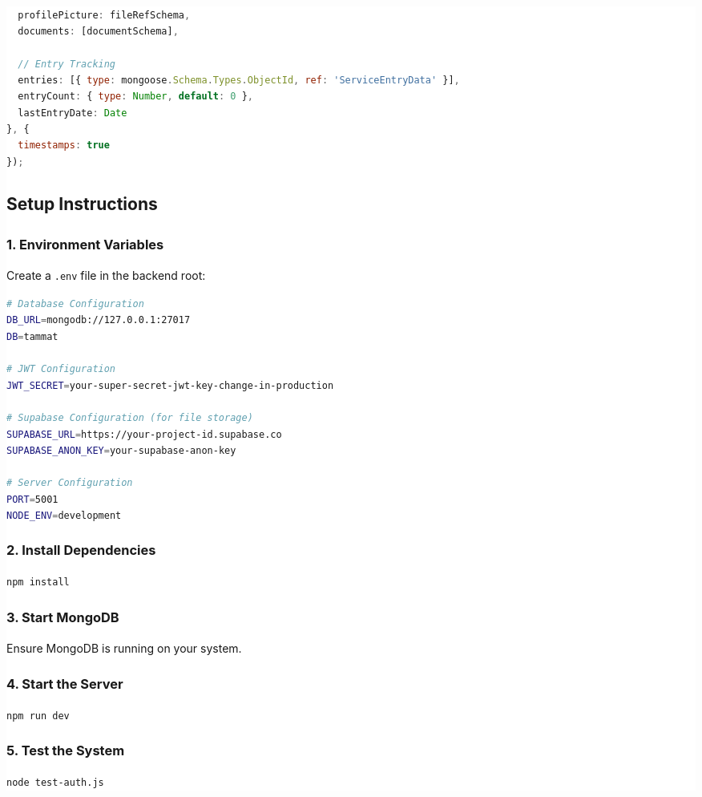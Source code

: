 ```javascript
  profilePicture: fileRefSchema,
  documents: [documentSchema],
  
  // Entry Tracking
  entries: [{ type: mongoose.Schema.Types.ObjectId, ref: 'ServiceEntryData' }],
  entryCount: { type: Number, default: 0 },
  lastEntryDate: Date
}, {
  timestamps: true
});
```

## Setup Instructions

### 1. Environment Variables
Create a `.env` file in the backend root:

```bash
# Database Configuration
DB_URL=mongodb://127.0.0.1:27017
DB=tammat

# JWT Configuration
JWT_SECRET=your-super-secret-jwt-key-change-in-production

# Supabase Configuration (for file storage)
SUPABASE_URL=https://your-project-id.supabase.co
SUPABASE_ANON_KEY=your-supabase-anon-key

# Server Configuration
PORT=5001
NODE_ENV=development
```

### 2. Install Dependencies
```bash
npm install
```

### 3. Start MongoDB
Ensure MongoDB is running on your system.

### 4. Start the Server
```bash
npm run dev
```

### 5. Test the System
```bash
node test-auth.js
```
